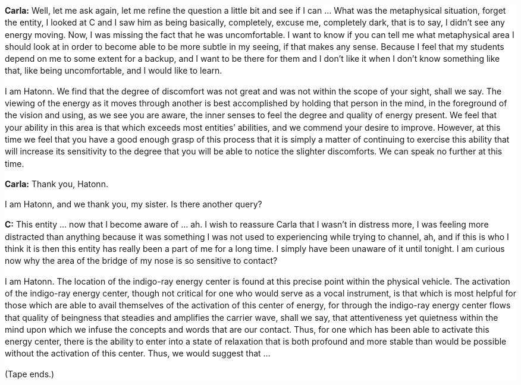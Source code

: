 <p><strong>Carla:</strong> Well, let me ask again, let me refine the question a little bit and see if I can … What was the metaphysical situation, forget the entity, I looked at C and I saw him as being basically, completely, excuse me, completely dark, that is to say, I didn’t see any energy moving. Now, I was missing the fact that he was uncomfortable. I want to know if you can tell me what metaphysical area I should look at in order to become able to be more subtle in my seeing, if that makes any sense. Because I feel that my students depend on me to some extent for a backup, and I want to be there for them and I don’t like it when I don’t know something like that, like being uncomfortable, and I would like to learn.</p>
<p>I am Hatonn. We find that the degree of discomfort was not great and was not within the scope of your sight, shall we say. The viewing of the energy as it moves through another is best accomplished by holding that person in the mind, in the foreground of the vision and using, as we see you are aware, the inner senses to feel the degree and quality of energy present. We feel that your ability in this area is that which exceeds most entities’ abilities, and we commend your desire to improve. However, at this time we feel that you have a good enough grasp of this process that it is simply a matter of continuing to exercise this ability that will increase its sensitivity to the degree that you will be able to notice the slighter discomforts. We can speak no further at this time.</p>
<p><strong>Carla:</strong> Thank you, Hatonn.</p>
<p>I am Hatonn, and we thank you, my sister. Is there another query?</p>
<p><strong>C:</strong> This entity … now that I become aware of … ah. I wish to reassure Carla that I wasn’t in distress more, I was feeling more distracted than anything because it was something I was not used to experiencing while trying to channel, ah, and if this is who I think it is then this entity has really been a part of me for a long time. I simply have been unaware of it until tonight. I am curious now why the area of the bridge of my nose is so sensitive to contact?</p>
<p>I am Hatonn. The location of the indigo-ray energy center is found at this precise point within the physical vehicle. The activation of the indigo-ray energy center, though not critical for one who would serve as a vocal instrument, is that which is most helpful for those which are able to avail themselves of the activation of this center of energy, for through the indigo-ray energy center flows that quality of beingness that steadies and amplifies the carrier wave, shall we say, that attentiveness yet quietness within the mind upon which we infuse the concepts and words that are our contact. Thus, for one which has been able to activate this energy center, there is the ability to enter into a state of relaxation that is both profound and more stable than would be possible without the activation of this center. Thus, we would suggest that …</p>
<p class="comment">(Tape ends.)</p>